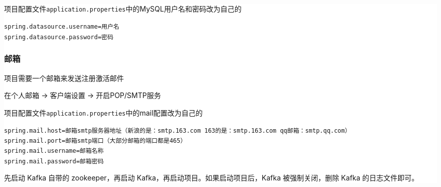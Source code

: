 项目配置文件`application.properties`中的MySQL用户名和密码改为自己的
```properties
spring.datasource.username=用户名
spring.datasource.password=密码
```

### 邮箱
项目需要一个邮箱来发送注册激活邮件

在个人邮箱 -> 客户端设置 -> 开启POP/SMTP服务

项目配置文件`application.properties`中的mail配置改为自己的
```properties
spring.mail.host=邮箱smtp服务器地址（新浪的是：smtp.163.com 163的是：smtp.163.com qq邮箱：smtp.qq.com）
spring.mail.port=邮箱smtp端口（大部分邮箱的端口都是465）
spring.mail.username=邮箱名称
spring.mail.password=邮箱密码
```

先启动 Kafka 自带的 zookeeper，再启动 Kafka，再启动项目。如果启动项目后，Kafka 被强制关闭，删除 Kafka 的日志文件即可。
